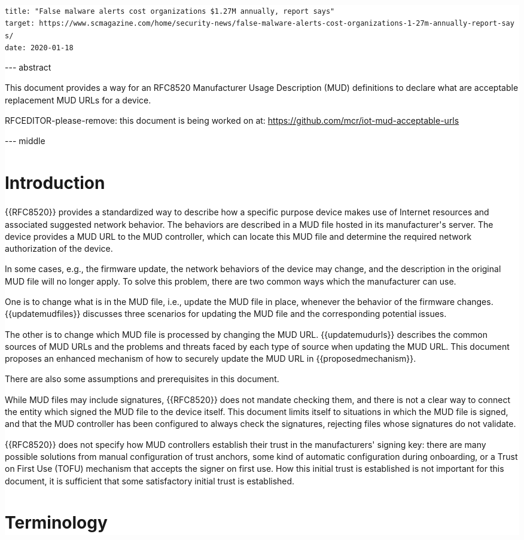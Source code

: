     title: "False malware alerts cost organizations $1.27M annually, report says"
    target: https://www.scmagazine.com/home/security-news/false-malware-alerts-cost-organizations-1-27m-annually-report-says/
    date: 2020-01-18

--- abstract

This document provides a way for an RFC8520 Manufacturer Usage Description
(MUD) definitions to declare what are acceptable replacement MUD URLs for a device.

RFCEDITOR-please-remove: this document is being worked on at: https://github.com/mcr/iot-mud-acceptable-urls

--- middle

# Introduction

{{RFC8520}} provides a standardized way to describe how a specific purpose
device makes use of Internet resources and associated suggested network behavior.
The behaviors are described in a MUD file hosted in its manufacturer's server.
The device provides a MUD URL to the MUD controller, which can locate this MUD file
and determine the required network authorization of the device.

In some cases, e.g., the firmware update, the network behaviors of the device may change,
and the description in the original MUD file will no longer apply.
To solve this problem, there are two common ways which the manufacturer can use.

One is to change what is in the MUD file, i.e., update the MUD file in place, whenever the behavior of the firmware changes.
{{updatemudfiles}} discusses three scenarios for updating the MUD file and the corresponding potential issues.

The other is to change which MUD file is processed by changing the MUD URL.
{{updatemudurls}} describes the common sources of MUD URLs and the problems and threats faced by each type of source when updating the MUD URL.
This document proposes an enhanced mechanism of how to securely update the MUD URL in {{proposedmechanism}}.

There are also some assumptions and prerequisites in this document.

While MUD files may include signatures, {{RFC8520}} does not mandate checking them, and
there is not a clear way to connect the entity which signed the MUD file to the device itself.
This document limits itself to situations in which the MUD file is signed,
and that the MUD controller has been configured to always check the signatures,
rejecting files whose signatures do not validate.

{{RFC8520}} does not specify how MUD controllers establish their trust in the manufacturers' signing key:
there are many possible solutions from manual configuration of trust anchors,
some kind of automatic configuration during onboarding,
or a Trust on First Use (TOFU) mechanism that accepts the signer on first use.
How this initial trust is established is not important for this document,
it is sufficient that some satisfactory initial trust is established.

# Terminology
